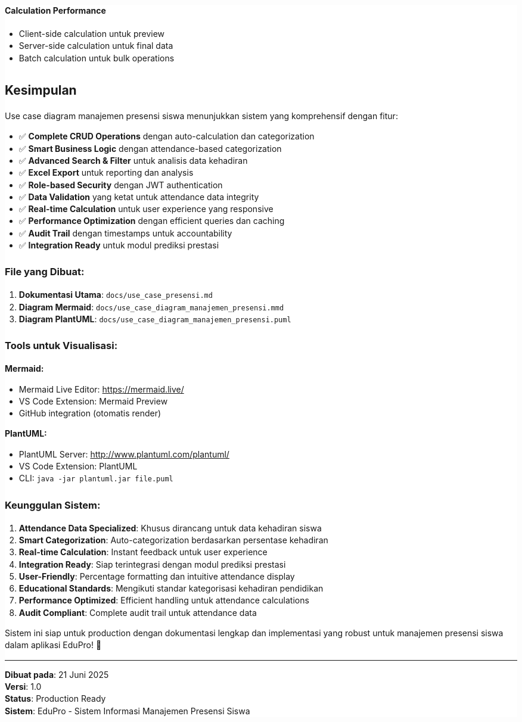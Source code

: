 #### Calculation Performance
- Client-side calculation untuk preview
- Server-side calculation untuk final data
- Batch calculation untuk bulk operations

## Kesimpulan

Use case diagram manajemen presensi siswa menunjukkan sistem yang komprehensif dengan fitur:

- ✅ **Complete CRUD Operations** dengan auto-calculation dan categorization
- ✅ **Smart Business Logic** dengan attendance-based categorization
- ✅ **Advanced Search & Filter** untuk analisis data kehadiran
- ✅ **Excel Export** untuk reporting dan analysis
- ✅ **Role-based Security** dengan JWT authentication
- ✅ **Data Validation** yang ketat untuk attendance data integrity
- ✅ **Real-time Calculation** untuk user experience yang responsive
- ✅ **Performance Optimization** dengan efficient queries dan caching
- ✅ **Audit Trail** dengan timestamps untuk accountability
- ✅ **Integration Ready** untuk modul prediksi prestasi

### File yang Dibuat:

1. **Dokumentasi Utama**: `docs/use_case_presensi.md`
2. **Diagram Mermaid**: `docs/use_case_diagram_manajemen_presensi.mmd`
3. **Diagram PlantUML**: `docs/use_case_diagram_manajemen_presensi.puml`

### Tools untuk Visualisasi:

**Mermaid:**
- Mermaid Live Editor: https://mermaid.live/
- VS Code Extension: Mermaid Preview
- GitHub integration (otomatis render)

**PlantUML:**
- PlantUML Server: http://www.plantuml.com/plantuml/
- VS Code Extension: PlantUML
- CLI: `java -jar plantuml.jar file.puml`

### Keunggulan Sistem:

1. **Attendance Data Specialized**: Khusus dirancang untuk data kehadiran siswa
2. **Smart Categorization**: Auto-categorization berdasarkan persentase kehadiran
3. **Real-time Calculation**: Instant feedback untuk user experience
4. **Integration Ready**: Siap terintegrasi dengan modul prediksi prestasi
5. **User-Friendly**: Percentage formatting dan intuitive attendance display
6. **Educational Standards**: Mengikuti standar kategorisasi kehadiran pendidikan
7. **Performance Optimized**: Efficient handling untuk attendance calculations
8. **Audit Compliant**: Complete audit trail untuk attendance data

Sistem ini siap untuk production dengan dokumentasi lengkap dan implementasi yang robust untuk manajemen presensi siswa dalam aplikasi EduPro! 📅

---

**Dibuat pada**: 21 Juni 2025  
**Versi**: 1.0  
**Status**: Production Ready  
**Sistem**: EduPro - Sistem Informasi Manajemen Presensi Siswa 